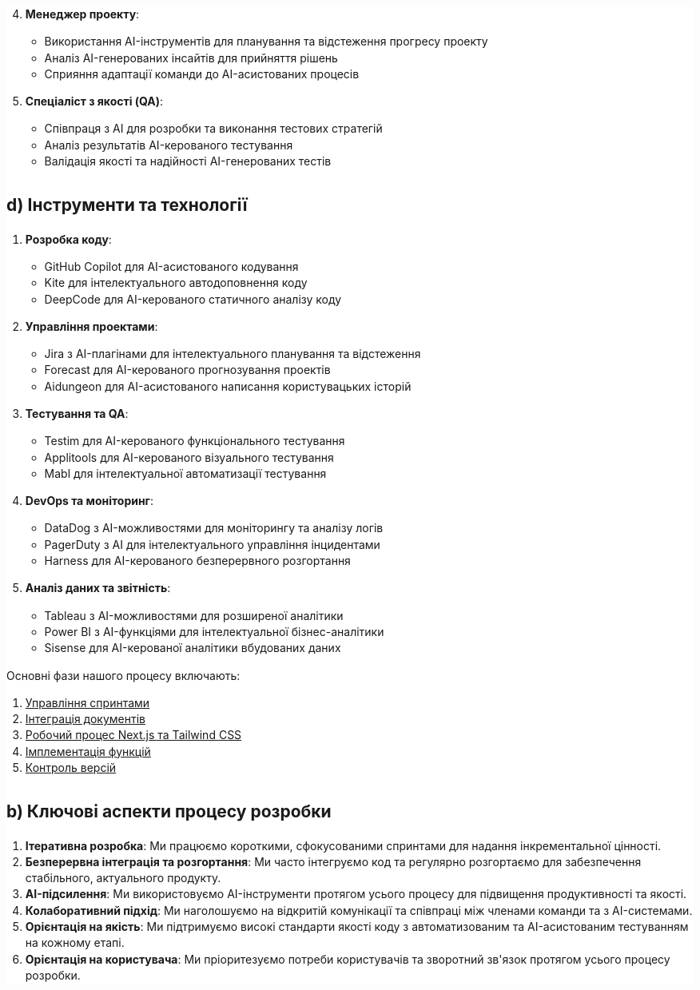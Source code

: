4. **Менеджер проекту**:
   - Використання AI-інструментів для планування та відстеження прогресу проекту
   - Аналіз AI-генерованих інсайтів для прийняття рішень
   - Сприяння адаптації команди до AI-асистованих процесів

5. **Спеціаліст з якості (QA)**:
   - Співпраця з AI для розробки та виконання тестових стратегій
   - Аналіз результатів AI-керованого тестування
   - Валідація якості та надійності AI-генерованих тестів

## d) Інструменти та технології

1. **Розробка коду**:
   - GitHub Copilot для AI-асистованого кодування
   - Kite для інтелектуального автодоповнення коду
   - DeepCode для AI-керованого статичного аналізу коду

2. **Управління проектами**:
   - Jira з AI-плагінами для інтелектуального планування та відстеження
   - Forecast для AI-керованого прогнозування проектів
   - Aidungeon для AI-асистованого написання користувацьких історій

3. **Тестування та QA**:
   - Testim для AI-керованого функціонального тестування
   - Applitools для AI-керованого візуального тестування
   - Mabl для інтелектуальної автоматизації тестування

4. **DevOps та моніторинг**:
   - DataDog з AI-можливостями для моніторингу та аналізу логів
   - PagerDuty з AI для інтелектуального управління інцидентами
   - Harness для AI-керованого безперервного розгортання

5. **Аналіз даних та звітність**:
   - Tableau з AI-можливостями для розширеної аналітики
   - Power BI з AI-функціями для інтелектуальної бізнес-аналітики
   - Sisense для AI-керованої аналітики вбудованих даних

Основні фази нашого процесу включають:
1. [Управління спринтами](01_sprint_management.md)
2. [Інтеграція документів](02_document_integration.md)
3. [Робочий процес Next.js та Tailwind CSS](03_nextjs_tailwind.md)
4. [Імплементація функцій](04_feature_implementation.md)
5. [Контроль версій](05_version_control.md)

## b) Ключові аспекти процесу розробки

1. **Ітеративна розробка**: Ми працюємо короткими, сфокусованими спринтами для надання інкрементальної цінності.
2. **Безперервна інтеграція та розгортання**: Ми часто інтегруємо код та регулярно розгортаємо для забезпечення стабільного, актуального продукту.
3. **AI-підсилення**: Ми використовуємо AI-інструменти протягом усього процесу для підвищення продуктивності та якості.
4. **Колаборативний підхід**: Ми наголошуємо на відкритій комунікації та співпраці між членами команди та з AI-системами.
5. **Орієнтація на якість**: Ми підтримуємо високі стандарти якості коду з автоматизованим та AI-асистованим тестуванням на кожному етапі.
6. **Орієнтація на користувача**: Ми пріоритезуємо потреби користувачів та зворотний зв'язок протягом усього процесу розробки.
